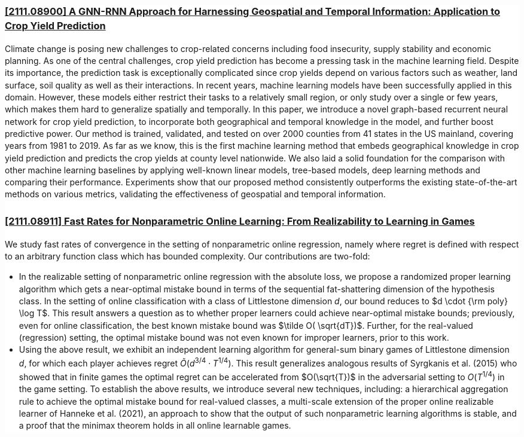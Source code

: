     

### [[2111.08900] A GNN-RNN Approach for Harnessing Geospatial and Temporal Information: Application to Crop Yield Prediction](http://arxiv.org/abs/2111.08900)


  Climate change is posing new challenges to crop-related concerns including
food insecurity, supply stability and economic planning. As one of the central
challenges, crop yield prediction has become a pressing task in the machine
learning field. Despite its importance, the prediction task is exceptionally
complicated since crop yields depend on various factors such as weather, land
surface, soil quality as well as their interactions. In recent years, machine
learning models have been successfully applied in this domain. However, these
models either restrict their tasks to a relatively small region, or only study
over a single or few years, which makes them hard to generalize spatially and
temporally. In this paper, we introduce a novel graph-based recurrent neural
network for crop yield prediction, to incorporate both geographical and
temporal knowledge in the model, and further boost predictive power. Our method
is trained, validated, and tested on over 2000 counties from 41 states in the
US mainland, covering years from 1981 to 2019. As far as we know, this is the
first machine learning method that embeds geographical knowledge in crop yield
prediction and predicts the crop yields at county level nationwide. We also
laid a solid foundation for the comparison with other machine learning
baselines by applying well-known linear models, tree-based models, deep
learning methods and comparing their performance. Experiments show that our
proposed method consistently outperforms the existing state-of-the-art methods
on various metrics, validating the effectiveness of geospatial and temporal
information.

    

### [[2111.08911] Fast Rates for Nonparametric Online Learning: From Realizability to Learning in Games](http://arxiv.org/abs/2111.08911)


  We study fast rates of convergence in the setting of nonparametric online
regression, namely where regret is defined with respect to an arbitrary
function class which has bounded complexity. Our contributions are two-fold:
- In the realizable setting of nonparametric online regression with the
absolute loss, we propose a randomized proper learning algorithm which gets a
near-optimal mistake bound in terms of the sequential fat-shattering dimension
of the hypothesis class. In the setting of online classification with a class
of Littlestone dimension $d$, our bound reduces to $d \cdot {\rm poly} \log T$.
This result answers a question as to whether proper learners could achieve
near-optimal mistake bounds; previously, even for online classification, the
best known mistake bound was $\tilde O( \sqrt{dT})$. Further, for the
real-valued (regression) setting, the optimal mistake bound was not even known
for improper learners, prior to this work.
- Using the above result, we exhibit an independent learning algorithm for
general-sum binary games of Littlestone dimension $d$, for which each player
achieves regret $\tilde O(d^{3/4} \cdot T^{1/4})$. This result generalizes
analogous results of Syrgkanis et al. (2015) who showed that in finite games
the optimal regret can be accelerated from $O(\sqrt{T})$ in the adversarial
setting to $O(T^{1/4})$ in the game setting.
To establish the above results, we introduce several new techniques,
including: a hierarchical aggregation rule to achieve the optimal mistake bound
for real-valued classes, a multi-scale extension of the proper online
realizable learner of Hanneke et al. (2021), an approach to show that the
output of such nonparametric learning algorithms is stable, and a proof that
the minimax theorem holds in all online learnable games.
